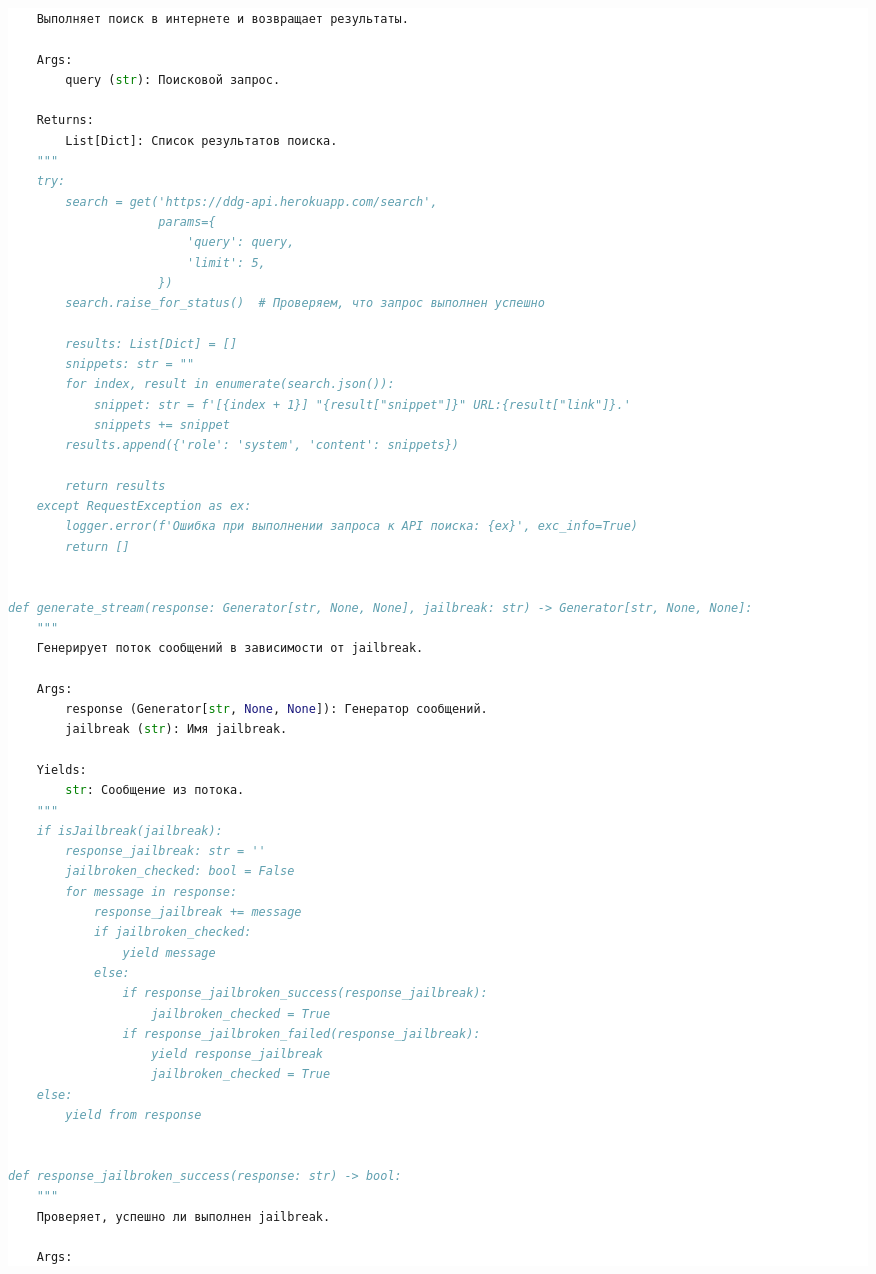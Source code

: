 ```python
    Выполняет поиск в интернете и возвращает результаты.

    Args:
        query (str): Поисковой запрос.

    Returns:
        List[Dict]: Список результатов поиска.
    """
    try:
        search = get('https://ddg-api.herokuapp.com/search',
                     params={
                         'query': query,
                         'limit': 5,
                     })
        search.raise_for_status()  # Проверяем, что запрос выполнен успешно

        results: List[Dict] = []
        snippets: str = ""
        for index, result in enumerate(search.json()):
            snippet: str = f'[{index + 1}] "{result["snippet"]}" URL:{result["link"]}.'
            snippets += snippet
        results.append({'role': 'system', 'content': snippets})

        return results
    except RequestException as ex:
        logger.error(f'Ошибка при выполнении запроса к API поиска: {ex}', exc_info=True)
        return []


def generate_stream(response: Generator[str, None, None], jailbreak: str) -> Generator[str, None, None]:
    """
    Генерирует поток сообщений в зависимости от jailbreak.

    Args:
        response (Generator[str, None, None]): Генератор сообщений.
        jailbreak (str): Имя jailbreak.

    Yields:
        str: Сообщение из потока.
    """
    if isJailbreak(jailbreak):
        response_jailbreak: str = ''
        jailbroken_checked: bool = False
        for message in response:
            response_jailbreak += message
            if jailbroken_checked:
                yield message
            else:
                if response_jailbroken_success(response_jailbreak):
                    jailbroken_checked = True
                if response_jailbroken_failed(response_jailbreak):
                    yield response_jailbreak
                    jailbroken_checked = True
    else:
        yield from response


def response_jailbroken_success(response: str) -> bool:
    """
    Проверяет, успешно ли выполнен jailbreak.

    Args:
```